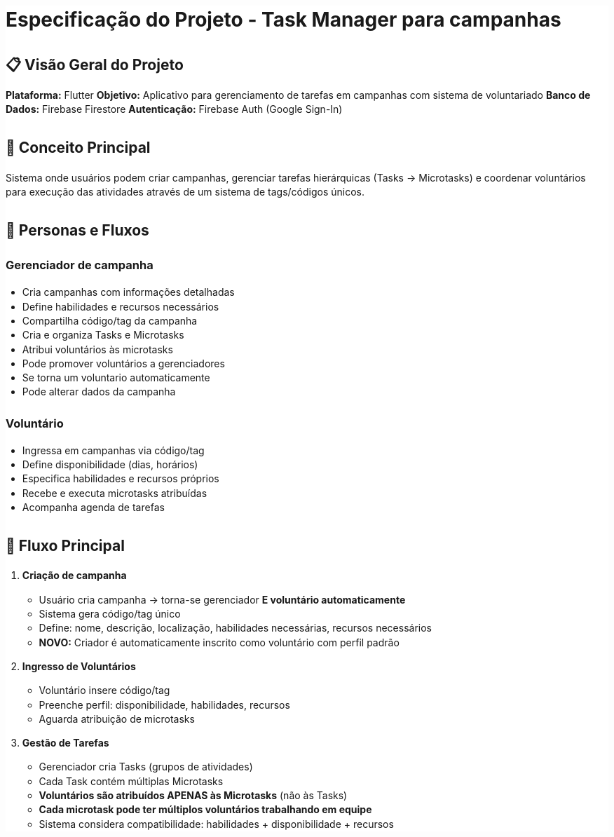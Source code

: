 # Especificação do Projeto - Task Manager para campanhas

## 📋 Visão Geral do Projeto

**Plataforma:** Flutter
**Objetivo:** Aplicativo para gerenciamento de tarefas em campanhas com sistema de voluntariado
**Banco de Dados:** Firebase Firestore
**Autenticação:** Firebase Auth (Google Sign-In)

## 🎯 Conceito Principal

Sistema onde usuários podem criar campanhas, gerenciar tarefas hierárquicas (Tasks → Microtasks) e coordenar voluntários para execução das atividades através de um sistema de tags/códigos únicos.

## 👥 Personas e Fluxos

### Gerenciador de campanha
- Cria campanhas com informações detalhadas
- Define habilidades e recursos necessários
- Compartilha código/tag da campanha
- Cria e organiza Tasks e Microtasks
- Atribui voluntários às microtasks
- Pode promover voluntários a gerenciadores
- Se torna um voluntario automaticamente
- Pode alterar dados da campanha

### Voluntário
- Ingressa em campanhas via código/tag
- Define disponibilidade (dias, horários)
- Especifica habilidades e recursos próprios
- Recebe e executa microtasks atribuídas
- Acompanha agenda de tarefas

## 🔄 Fluxo Principal

1. **Criação de campanha**
   - Usuário cria campanha → torna-se gerenciador **E voluntário automaticamente**
   - Sistema gera código/tag único
   - Define: nome, descrição, localização, habilidades necessárias, recursos necessários
   - **NOVO:** Criador é automaticamente inscrito como voluntário com perfil padrão

2. **Ingresso de Voluntários**
   - Voluntário insere código/tag
   - Preenche perfil: disponibilidade, habilidades, recursos
   - Aguarda atribuição de microtasks

3. **Gestão de Tarefas**
   - Gerenciador cria Tasks (grupos de atividades)
   - Cada Task contém múltiplas Microtasks
   - **Voluntários são atribuídos APENAS às Microtasks** (não às Tasks)
   - **Cada microtask pode ter múltiplos voluntários trabalhando em equipe**
   - Sistema considera compatibilidade: habilidades + disponibilidade + recursos
